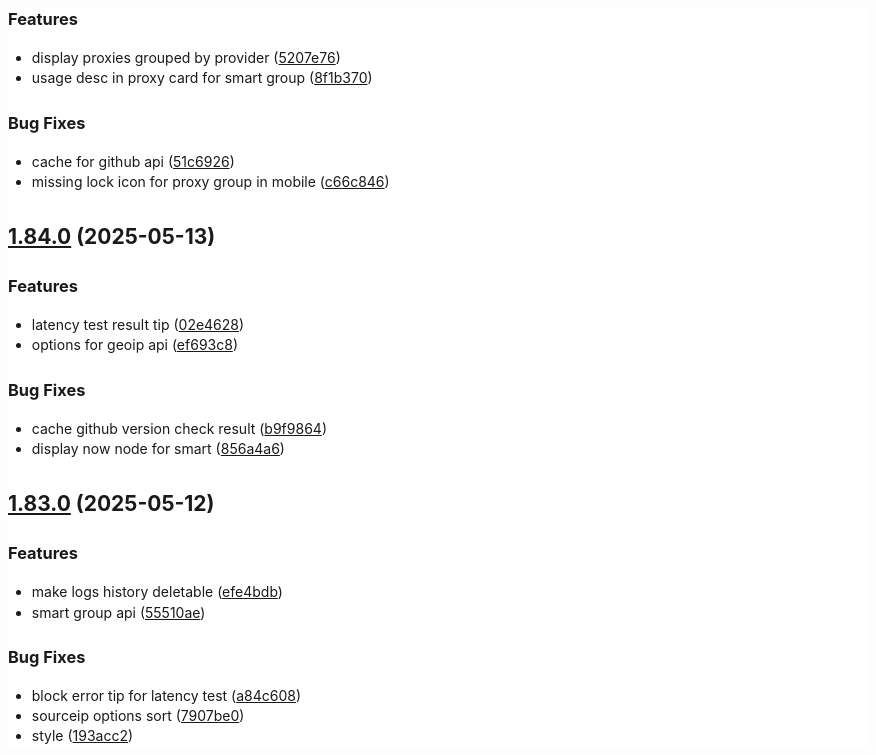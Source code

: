 
### Features

* display proxies grouped by provider ([5207e76](https://github.com/Zephyruso/zashboard/commit/5207e76aee03773bf43099070de1c418a0cf6055))
* usage desc in proxy card for smart group ([8f1b370](https://github.com/Zephyruso/zashboard/commit/8f1b37009222c083ba63c30cda7c72ef13928671))


### Bug Fixes

* cache for github api ([51c6926](https://github.com/Zephyruso/zashboard/commit/51c692656405065d6e18a8b6c35cf3fe8a1c0daf))
* missing lock icon for proxy group in mobile ([c66c846](https://github.com/Zephyruso/zashboard/commit/c66c84635fbf1c379b97c15ab4a333fb54a2708d))

## [1.84.0](https://github.com/Zephyruso/zashboard/compare/v1.83.0...v1.84.0) (2025-05-13)


### Features

* latency test result tip ([02e4628](https://github.com/Zephyruso/zashboard/commit/02e462841835d7efddf4a58483401c328e4c1079))
* options for geoip api ([ef693c8](https://github.com/Zephyruso/zashboard/commit/ef693c821686b9d56194787bf9fd0d36b4f0b443))


### Bug Fixes

* cache github version check result ([b9f9864](https://github.com/Zephyruso/zashboard/commit/b9f9864594e9306874a060c026259eef155f09d6))
* display now node for smart ([856a4a6](https://github.com/Zephyruso/zashboard/commit/856a4a6cc8f7b410a25741453b5c99c274088964))

## [1.83.0](https://github.com/Zephyruso/zashboard/compare/v1.82.0...v1.83.0) (2025-05-12)


### Features

* make logs history deletable ([efe4bdb](https://github.com/Zephyruso/zashboard/commit/efe4bdb47b8ce98543fe0845f8987e324d9147f2))
* smart group api ([55510ae](https://github.com/Zephyruso/zashboard/commit/55510ae801a458cd933dae63b332c0826d78845d))


### Bug Fixes

* block error tip for latency test ([a84c608](https://github.com/Zephyruso/zashboard/commit/a84c60846d221632cb3a206f7d2e5796894415cc))
* sourceip options sort ([7907be0](https://github.com/Zephyruso/zashboard/commit/7907be04d52433227d0ae5bde32c0a71ec44ec23))
* style ([193acc2](https://github.com/Zephyruso/zashboard/commit/193acc23cfdb60722b4b16e1544f6c458d111518))
